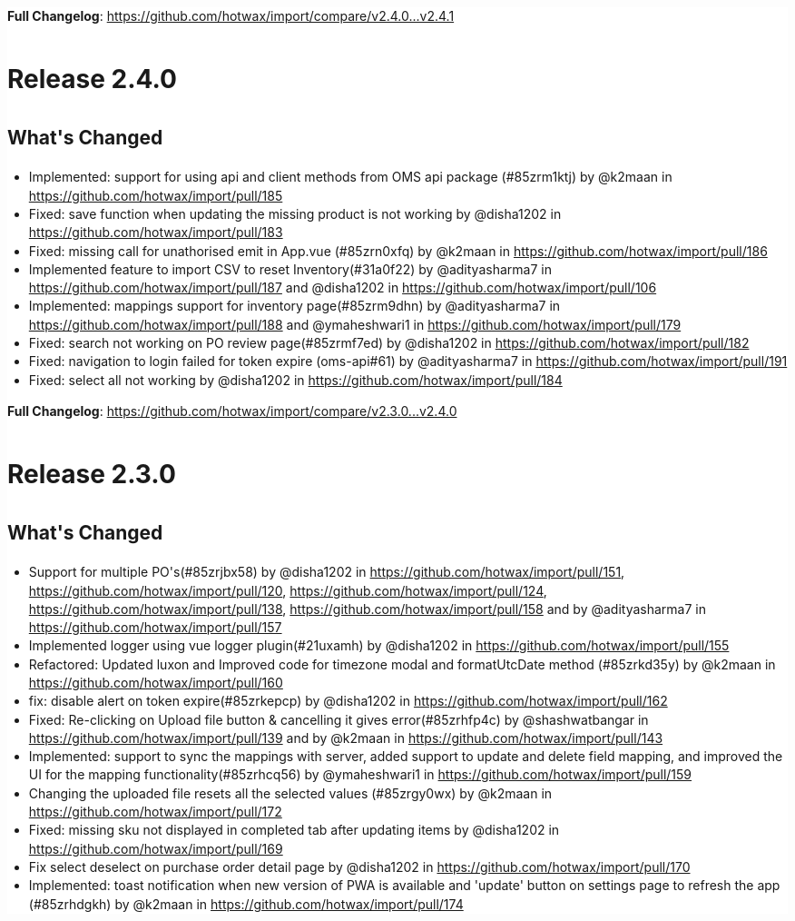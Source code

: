 **Full Changelog**: https://github.com/hotwax/import/compare/v2.4.0...v2.4.1

# Release 2.4.0

## What's Changed
* Implemented: support for using api and client methods from OMS api package (#85zrm1ktj) by @k2maan in https://github.com/hotwax/import/pull/185
* Fixed: save function when updating the missing product is not working by @disha1202 in https://github.com/hotwax/import/pull/183
* Fixed: missing call for unathorised emit in App.vue (#85zrn0xfq) by @k2maan in https://github.com/hotwax/import/pull/186
* Implemented feature to import CSV to reset Inventory(#31a0f22) by @adityasharma7 in https://github.com/hotwax/import/pull/187 and @disha1202 in https://github.com/hotwax/import/pull/106
* Implemented: mappings support for inventory page(#85zrm9dhn) by @adityasharma7 in https://github.com/hotwax/import/pull/188 and @ymaheshwari1 in https://github.com/hotwax/import/pull/179
* Fixed: search not working on PO review page(#85zrmf7ed) by @disha1202 in https://github.com/hotwax/import/pull/182
* Fixed: navigation to login failed for token expire (oms-api#61) by @adityasharma7 in https://github.com/hotwax/import/pull/191
* Fixed: select all not working by @disha1202 in https://github.com/hotwax/import/pull/184


**Full Changelog**: https://github.com/hotwax/import/compare/v2.3.0...v2.4.0

# Release 2.3.0

## What's Changed
* Support for multiple PO's(#85zrjbx58) by @disha1202 in https://github.com/hotwax/import/pull/151, https://github.com/hotwax/import/pull/120, https://github.com/hotwax/import/pull/124, https://github.com/hotwax/import/pull/138, https://github.com/hotwax/import/pull/158 and by @adityasharma7 in https://github.com/hotwax/import/pull/157
* Implemented logger using vue logger plugin(#21uxamh) by @disha1202 in https://github.com/hotwax/import/pull/155
* Refactored: Updated luxon and Improved code for timezone modal and formatUtcDate method (#85zrkd35y) by @k2maan in https://github.com/hotwax/import/pull/160
* fix: disable alert on token expire(#85zrkepcp) by @disha1202 in https://github.com/hotwax/import/pull/162
* Fixed: Re-clicking on Upload file button & cancelling it gives error(#85zrhfp4c) by @shashwatbangar in https://github.com/hotwax/import/pull/139 and by @k2maan in https://github.com/hotwax/import/pull/143
* Implemented: support to sync the mappings with server, added support to update and delete field mapping, and improved the UI for the mapping functionality(#85zrhcq56) by @ymaheshwari1 in https://github.com/hotwax/import/pull/159
* Changing the uploaded file resets all the selected values (#85zrgy0wx) by @k2maan in https://github.com/hotwax/import/pull/172
* Fixed: missing sku not displayed in completed tab after updating items by @disha1202 in https://github.com/hotwax/import/pull/169
* Fix select deselect on purchase order detail page by @disha1202 in https://github.com/hotwax/import/pull/170
* Implemented: toast notification when new version of PWA is available and 'update' button on settings page to refresh the app (#85zrhdgkh) by @k2maan in https://github.com/hotwax/import/pull/174
